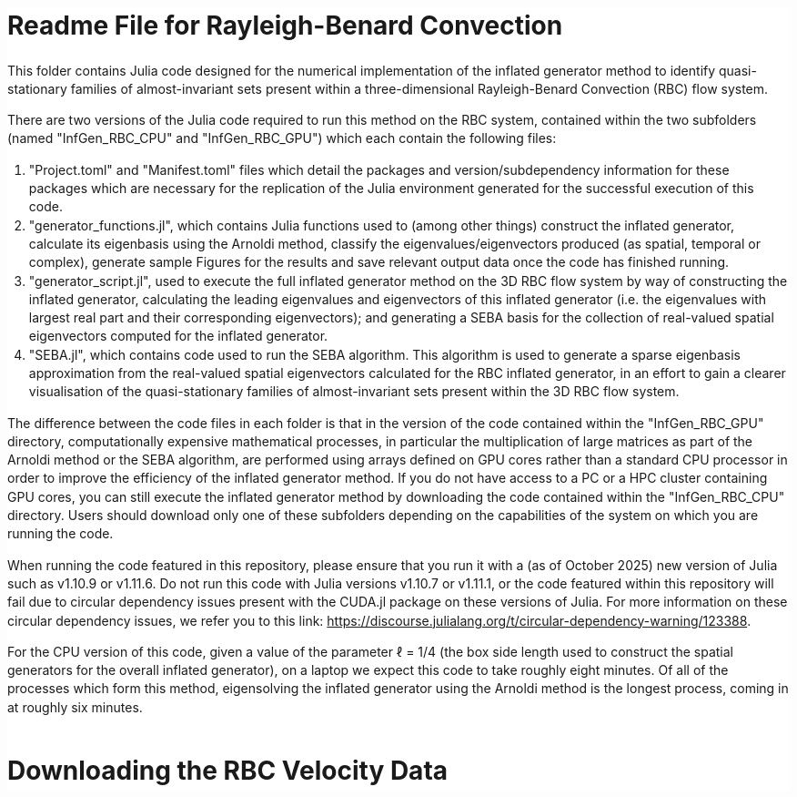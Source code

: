 # Readme File for Rayleigh-Benard Convection

This folder contains Julia code designed for the numerical implementation of the inflated generator method to identify quasi-stationary families of almost-invariant sets present within a three-dimensional Rayleigh-Benard Convection (RBC) flow system. 

There are two versions of the Julia code required to run this method on the RBC system, contained within the two subfolders (named "InfGen_RBC_CPU" and "InfGen_RBC_GPU") which each contain the following files:

1. "Project.toml" and "Manifest.toml" files which detail the packages and version/subdependency information for these packages which are necessary for the replication of the Julia environment generated for the successful execution of this code.
2. "generator_functions.jl", which contains Julia functions used to (among other things) construct the inflated generator, calculate its eigenbasis using the Arnoldi method, classify the eigenvalues/eigenvectors produced (as spatial, temporal or complex), generate sample Figures for the results and save relevant output data once the code has finished running.
3. "generator_script.jl", used to execute the full inflated generator method on the 3D RBC flow system by way of constructing the inflated generator, calculating the leading eigenvalues and eigenvectors of this inflated generator (i.e. the eigenvalues with largest real part and their corresponding eigenvectors); and generating a SEBA basis for the collection of real-valued spatial eigenvectors computed for the inflated generator.
4. "SEBA.jl", which contains code used to run the SEBA algorithm. This algorithm is used to generate a sparse eigenbasis approximation from the real-valued spatial eigenvectors calculated for the RBC inflated generator, in an effort to gain a clearer visualisation of the quasi-stationary families of almost-invariant sets present within the 3D RBC flow system.

The difference between the code files in each folder is that in the version of the code contained within the "InfGen_RBC_GPU" directory, computationally expensive mathematical processes, in particular the multiplication of large matrices as part of the Arnoldi method or the SEBA algorithm, are performed using arrays defined on GPU cores rather than a standard CPU processor in order to improve the efficiency of the inflated generator method. If you do not have access to a PC or a HPC cluster containing GPU cores, you can still execute the inflated generator method by downloading the code contained within the "InfGen_RBC_CPU" directory. Users should download only one of these subfolders depending on the capabilities of the system on which you are running the code.

When running the code featured in this repository, please ensure that you run it with a (as of October 2025) new version of Julia such as v1.10.9 or v1.11.6. Do not run this code with Julia versions v1.10.7 or v1.11.1, or the code featured within this repository will fail due to circular dependency issues present with the CUDA.jl package on these versions of Julia. For more information on these circular dependency issues, we refer you to this link: https://discourse.julialang.org/t/circular-dependency-warning/123388.

For the CPU version of this code, given a value of the parameter ℓ = 1/4 (the box side length used to construct the spatial generators for the overall inflated generator), on a laptop we expect this code to take roughly eight minutes. Of all of the processes which form this method, eigensolving the inflated generator using the Arnoldi method is the longest process, coming in at roughly six minutes.

# Downloading the RBC Velocity Data
